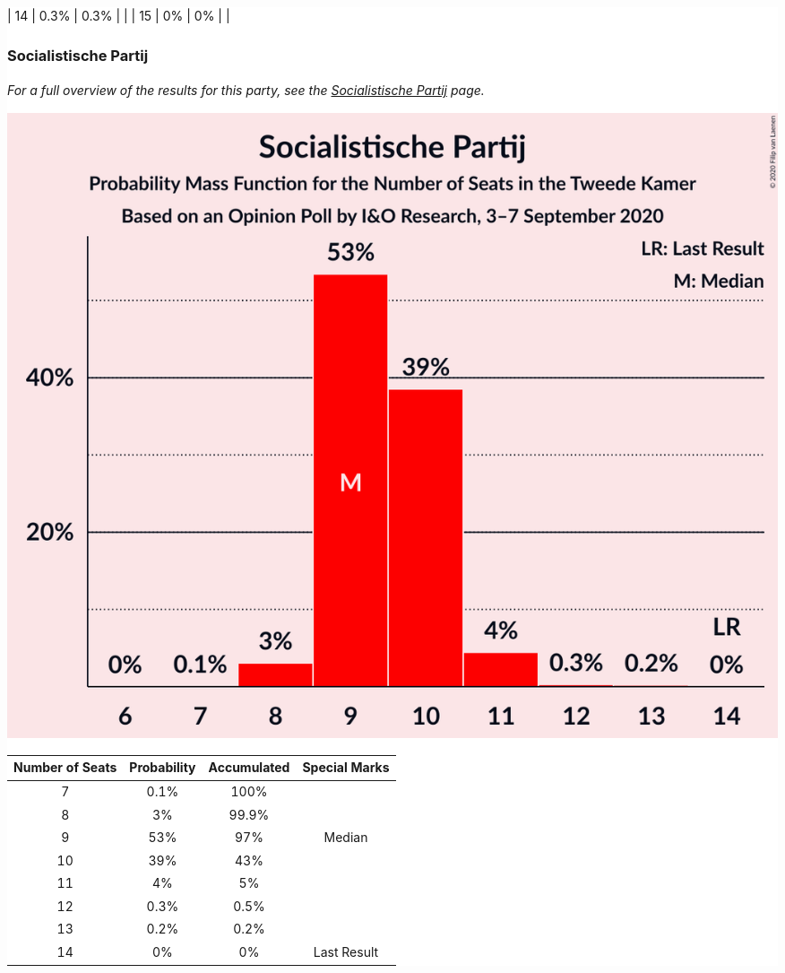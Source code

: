| 14 | 0.3% | 0.3% |  |
| 15 | 0% | 0% |  |

### Socialistische Partij

*For a full overview of the results for this party, see the [Socialistische Partij](party-socialistischepartij.html) page.*

![Graph with seats probability mass function not yet produced](2020-09-07-IOResearch-seats-pmf-socialistischepartij.png "Seats Probability Mass Function")

| Number of Seats | Probability | Accumulated | Special Marks |
|:---------------:|:-----------:|:-----------:|:-------------:|
| 7 | 0.1% | 100% |  |
| 8 | 3% | 99.9% |  |
| 9 | 53% | 97% | Median |
| 10 | 39% | 43% |  |
| 11 | 4% | 5% |  |
| 12 | 0.3% | 0.5% |  |
| 13 | 0.2% | 0.2% |  |
| 14 | 0% | 0% | Last Result |
